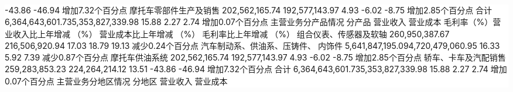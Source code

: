 -43.86
-46.94
增加7.32个百分点
摩托车零部件生产及销售
202,562,165.74
192,577,143.97
4.93
-6.02
-8.75
增加2.85个百分点
合计
6,364,643,601.735,353,827,339.98
15.88
2.27
2.74
增加0.07个百分点
主营业务分产品情况
分产品
营业收入
营业成本
毛利率（%）营业收入比上年增减
（%）
营业成本比上年增减
（%）
毛利率比上年增减
（%）
组合仪表、传感器及软轴
260,950,387.67
216,506,920.94
17.03
18.79
19.13
减少0.24个百分点
汽车制动系、供油系、压铸件、
内饰件
5,641,847,195.094,720,479,060.95
16.33
5.92
7.39
减少0.87个百分点
摩托车供油系统
202,562,165.74
192,577,143.97
4.93
-6.02
-8.75
增加2.85个百分点
轿车、卡车及汽配销售
259,283,853.23
224,264,214.12
13.51
-43.86
-46.94
增加7.32个百分点
合计
6,364,643,601.735,353,827,339.98
15.88
2.27
2.74
增加0.07个百分点
主营业务分地区情况
分地区
营业收入
营业成本